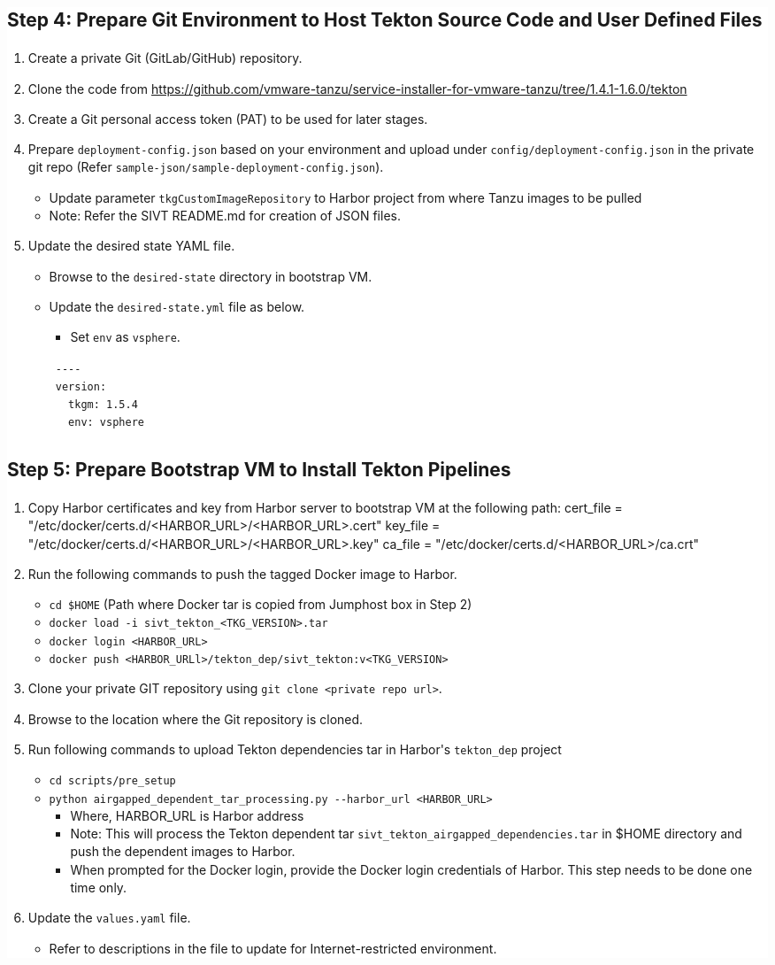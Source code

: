 ## Step 4: Prepare Git Environment to Host Tekton Source Code and User Defined Files

1. Create a private Git (GitLab/GitHub) repository.
2. Clone the code from https://github.com/vmware-tanzu/service-installer-for-vmware-tanzu/tree/1.4.1-1.6.0/tekton
3. Create a Git personal access token (PAT) to be used for later stages.
4. Prepare `deployment-config.json` based on your environment and upload under `config/deployment-config.json` in the private git repo (Refer `sample-json/sample-deployment-config.json`).

   -  Update parameter `tkgCustomImageRepository` to Harbor project from where Tanzu images to be pulled 
   -  Note: Refer the SIVT README.md for creation of JSON files.

5. Update the desired state YAML file.

   -  Browse to the `desired-state` directory in bootstrap VM.
   -  Update the `desired-state.yml` file as below.
      - Set `env` as `vsphere`.
     
      ```
       ----
       version:
         tkgm: 1.5.4
         env: vsphere
       ```

## Step 5: Prepare Bootstrap VM to Install Tekton Pipelines

1. Copy Harbor certificates and key from Harbor server to bootstrap VM at the following path:
    cert_file = "/etc/docker/certs.d/<HARBOR_URL>/<HARBOR_URL>.cert"
    key_file  = "/etc/docker/certs.d/<HARBOR_URL>/<HARBOR_URL>.key"
    ca_file = "/etc/docker/certs.d/<HARBOR_URL>/ca.crt"
2. Run the following commands to push the tagged Docker image to Harbor.

     - `cd $HOME` (Path where Docker tar is copied from Jumphost box in Step 2)
     - `docker load -i sivt_tekton_<TKG_VERSION>.tar`
     - `docker login <HARBOR_URL>`
     - `docker push <HARBOR_URLl>/tekton_dep/sivt_tekton:v<TKG_VERSION>`

3. Clone your private GIT repository using `git clone <private repo url>`.
4. Browse to the location where the Git repository is cloned.
5. Run following commands to upload Tekton dependencies tar in Harbor's `tekton_dep` project
     - `cd scripts/pre_setup`
     - `python airgapped_dependent_tar_processing.py --harbor_url <HARBOR_URL>`
       - Where, HARBOR_URL is Harbor address
       - Note: This will process the Tekton dependent tar `sivt_tekton_airgapped_dependencies.tar` in $HOME directory and push the dependent images to Harbor.
       - When prompted for the Docker login, provide the Docker login credentials of Harbor. This step needs to be done one time only.

6. Update the `values.yaml` file.
     - Refer to descriptions in the  file to update for Internet-restricted environment.
